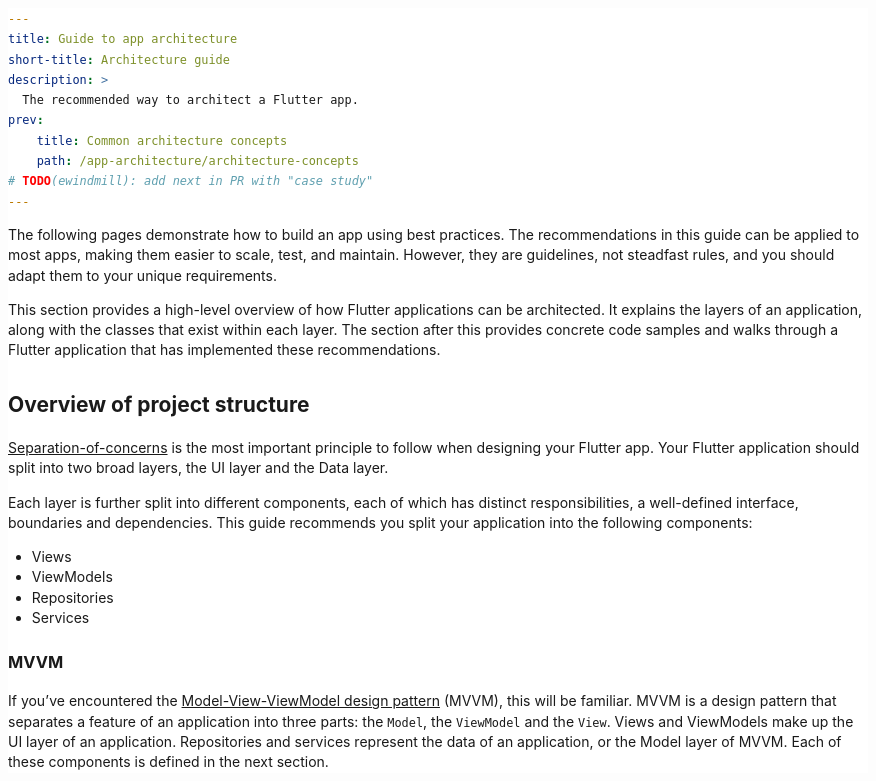 ```yaml
---
title: Guide to app architecture
short-title: Architecture guide
description: >
  The recommended way to architect a Flutter app.
prev:
    title: Common architecture concepts
    path: /app-architecture/architecture-concepts
# TODO(ewindmill): add next in PR with "case study" 
---
```


The following pages demonstrate how to build an app using best practices. 
The recommendations in this guide can be applied to most apps, 
making them easier to scale, test, and maintain. 
However, they are guidelines, not steadfast rules,
and you should adapt them to your unique requirements.

This section provides a high-level overview of how Flutter applications can be
architected. It explains the layers of an application, 
along with the classes that exist within each layer. 
The section after this provides concrete code samples and 
walks through a Flutter application that has implemented these recommendations.

## Overview of project structure

[Separation-of-concerns][] is the most important principle to follow when
designing your Flutter app. 
Your Flutter application should split into two broad layers,
the UI layer and the Data layer.

Each layer is further split into different components, 
each of which has distinct responsibilities, a well-defined interface, 
boundaries and dependencies. 
This guide recommends you split your application into the following components:

* Views
* ViewModels
* Repositories
* Services

### MVVM

If you’ve encountered the [Model-View-ViewModel design pattern][] (MVVM),
this will be familiar. MVVM is a design pattern that separates a feature of an
application into three parts: 
the `Model`, the `ViewModel` and the `View`. 
Views and ViewModels make up the UI layer of an application. 
Repositories and services represent the data of an application, 
or the Model layer of MVVM. 
Each of these components is defined in the next section.


[Separation-of-concerns]: https://en.wikipedia.org/wiki/Separation_of_concerns
[Model-View-ViewModel design pattern]: https://en.wikipedia.org/wiki/Model%E2%80%93view%E2%80%93viewmodel
[Command Pattern]: https://en.wikipedia.org/wiki/Command_pattern
[State Management page]: http://docs.flutter.dev/get-started/fwe/state-management
[Repository]: https://martinfowler.com/eaaCatalog/repository.html